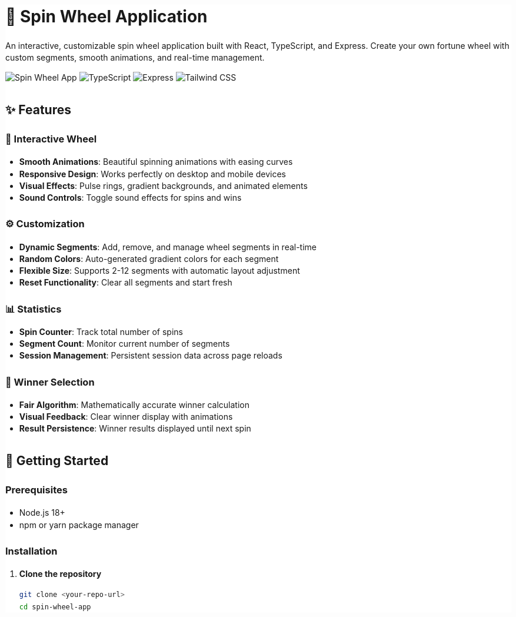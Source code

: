 # 🎯 Spin Wheel Application

An interactive, customizable spin wheel application built with React, TypeScript, and Express. Create your own fortune wheel with custom segments, smooth animations, and real-time management.

![Spin Wheel App](https://img.shields.io/badge/React-18+-blue.svg)
![TypeScript](https://img.shields.io/badge/TypeScript-5+-blue.svg)
![Express](https://img.shields.io/badge/Express-4+-green.svg)
![Tailwind CSS](https://img.shields.io/badge/Tailwind_CSS-3+-purple.svg)

## ✨ Features

### 🎨 Interactive Wheel
- **Smooth Animations**: Beautiful spinning animations with easing curves
- **Responsive Design**: Works perfectly on desktop and mobile devices
- **Visual Effects**: Pulse rings, gradient backgrounds, and animated elements
- **Sound Controls**: Toggle sound effects for spins and wins

### ⚙️ Customization
- **Dynamic Segments**: Add, remove, and manage wheel segments in real-time
- **Random Colors**: Auto-generated gradient colors for each segment
- **Flexible Size**: Supports 2-12 segments with automatic layout adjustment
- **Reset Functionality**: Clear all segments and start fresh

### 📊 Statistics
- **Spin Counter**: Track total number of spins
- **Segment Count**: Monitor current number of segments
- **Session Management**: Persistent session data across page reloads

### 🎯 Winner Selection
- **Fair Algorithm**: Mathematically accurate winner calculation
- **Visual Feedback**: Clear winner display with animations
- **Result Persistence**: Winner results displayed until next spin

## 🚀 Getting Started

### Prerequisites
- Node.js 18+ 
- npm or yarn package manager

### Installation

1. **Clone the repository**
   ```bash
   git clone <your-repo-url>
   cd spin-wheel-app
   ```
